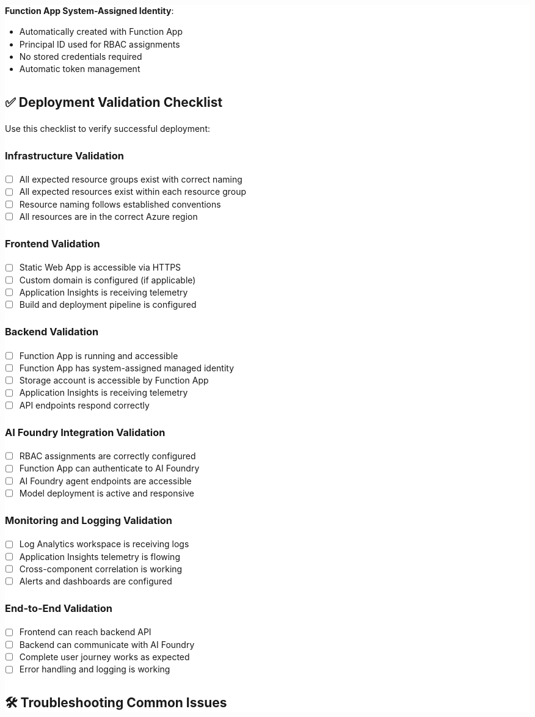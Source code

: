 **Function App System-Assigned Identity**:
- Automatically created with Function App
- Principal ID used for RBAC assignments
- No stored credentials required
- Automatic token management

## ✅ Deployment Validation Checklist

Use this checklist to verify successful deployment:

### Infrastructure Validation
- [ ] All expected resource groups exist with correct naming
- [ ] All expected resources exist within each resource group
- [ ] Resource naming follows established conventions
- [ ] All resources are in the correct Azure region

### Frontend Validation
- [ ] Static Web App is accessible via HTTPS
- [ ] Custom domain is configured (if applicable)
- [ ] Application Insights is receiving telemetry
- [ ] Build and deployment pipeline is configured

### Backend Validation
- [ ] Function App is running and accessible
- [ ] Function App has system-assigned managed identity
- [ ] Storage account is accessible by Function App
- [ ] Application Insights is receiving telemetry
- [ ] API endpoints respond correctly

### AI Foundry Integration Validation
- [ ] RBAC assignments are correctly configured
- [ ] Function App can authenticate to AI Foundry
- [ ] AI Foundry agent endpoints are accessible
- [ ] Model deployment is active and responsive

### Monitoring and Logging Validation
- [ ] Log Analytics workspace is receiving logs
- [ ] Application Insights telemetry is flowing
- [ ] Cross-component correlation is working
- [ ] Alerts and dashboards are configured

### End-to-End Validation
- [ ] Frontend can reach backend API
- [ ] Backend can communicate with AI Foundry
- [ ] Complete user journey works as expected
- [ ] Error handling and logging is working

## 🛠️ Troubleshooting Common Issues

